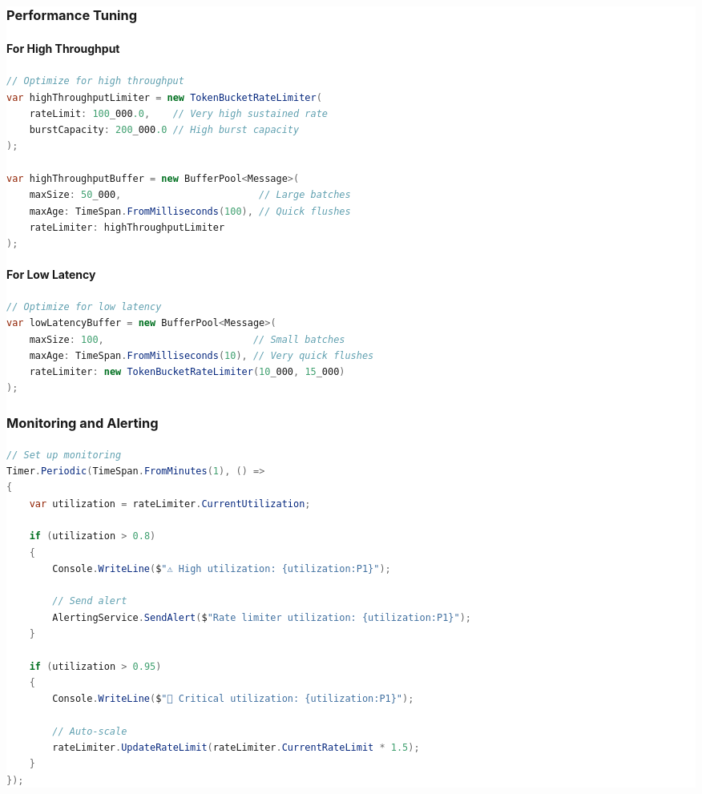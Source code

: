 ### Performance Tuning

#### For High Throughput

```csharp
// Optimize for high throughput
var highThroughputLimiter = new TokenBucketRateLimiter(
    rateLimit: 100_000.0,    // Very high sustained rate
    burstCapacity: 200_000.0 // High burst capacity
);

var highThroughputBuffer = new BufferPool<Message>(
    maxSize: 50_000,                        // Large batches
    maxAge: TimeSpan.FromMilliseconds(100), // Quick flushes
    rateLimiter: highThroughputLimiter
);
```

#### For Low Latency

```csharp
// Optimize for low latency
var lowLatencyBuffer = new BufferPool<Message>(
    maxSize: 100,                          // Small batches
    maxAge: TimeSpan.FromMilliseconds(10), // Very quick flushes
    rateLimiter: new TokenBucketRateLimiter(10_000, 15_000)
);
```

### Monitoring and Alerting

```csharp
// Set up monitoring
Timer.Periodic(TimeSpan.FromMinutes(1), () =>
{
    var utilization = rateLimiter.CurrentUtilization;
    
    if (utilization > 0.8)
    {
        Console.WriteLine($"⚠️ High utilization: {utilization:P1}");
        
        // Send alert
        AlertingService.SendAlert($"Rate limiter utilization: {utilization:P1}");
    }
    
    if (utilization > 0.95)
    {
        Console.WriteLine($"🚨 Critical utilization: {utilization:P1}");
        
        // Auto-scale
        rateLimiter.UpdateRateLimit(rateLimiter.CurrentRateLimit * 1.5);
    }
});
```
